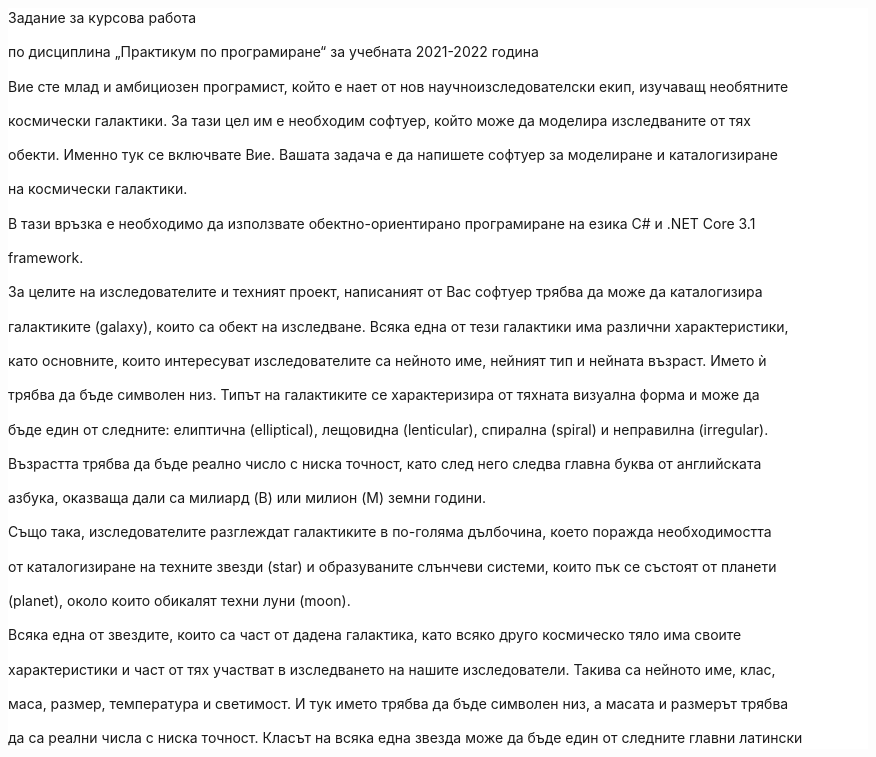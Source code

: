﻿

Задание за курсова работа

по дисциплина „Практикум по програмиране“ за учебната 2021-2022 година

Вие сте млад и амбициозен програмист, който е нает от нов научноизследователски екип, изучаващ необятните

космически галактики. За тази цел им е необходим софтуер, който може да моделира изследваните от тях

обекти. Именно тук се включвате Вие. Вашата задача е да напишете софтуер за моделиране и каталогизиране

на космически галактики.

В тази връзка е необходимо да използвате обектно-ориентирано програмиране на езика C# и .NET Core 3.1

framework.

За целите на изследователите и техният проект, написаният от Вас софтуер трябва да може да каталогизира

галактиките (galaxy), които са обект на изследване. Всяка една от тези галактики има различни характеристики,

като основните, които интересуват изследователите са нейното име, нейният тип и нейната възраст. Името ѝ

трябва да бъде символен низ. Типът на галактиките се характеризира от тяхната визуална форма и може да

бъде един от следните: елиптична (elliptical), лещовидна (lenticular), спирална (spiral) и неправилна (irregular).

Възрастта трябва да бъде реално число с ниска точност, като след него следва главна буква от английската

азбука, оказваща дали са милиард (B) или милион (M) земни години.

Също така, изследователите разглеждат галактиките в по-голяма дълбочина, което поражда необходимостта

от каталогизиране на техните звезди (star) и образуваните слънчеви системи, които пък се състоят от планети

(planet), около които обикалят техни луни (moon).

Всяка една от звездите, които са част от дадена галактика, като всяко друго космическо тяло има своите

характеристики и част от тях участват в изследването на нашите изследователи. Такива са нейното име, клас,

маса, размер, температура и светимост. И тук името трябва да бъде символен низ, а масата и размерът трябва

да са реални числа с ниска точност. Класът на всяка една звезда може да бъде един от следните главни латински
